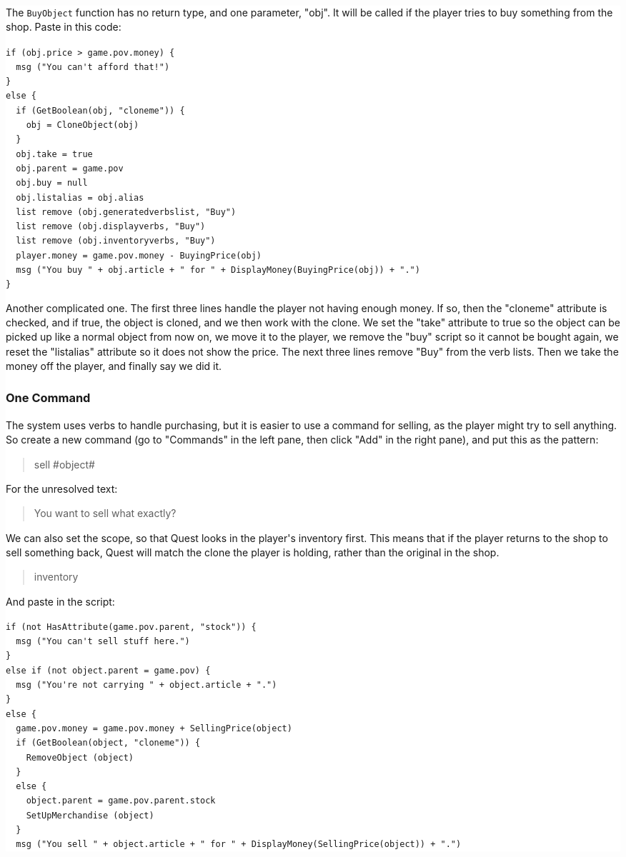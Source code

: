 
The `BuyObject` function has no return type, and one parameter, "obj". It will be called if the player tries to buy something from the shop. Paste in this code:

```
if (obj.price > game.pov.money) {
  msg ("You can't afford that!")
}
else {
  if (GetBoolean(obj, "cloneme")) {
    obj = CloneObject(obj)
  }
  obj.take = true
  obj.parent = game.pov
  obj.buy = null
  obj.listalias = obj.alias
  list remove (obj.generatedverbslist, "Buy")
  list remove (obj.displayverbs, "Buy")
  list remove (obj.inventoryverbs, "Buy")
  player.money = game.pov.money - BuyingPrice(obj)
  msg ("You buy " + obj.article + " for " + DisplayMoney(BuyingPrice(obj)) + ".")
}
```

Another complicated one. The first three lines handle the player not having enough money. If so, then the "cloneme" attribute is checked, and if true, the object is cloned, and we then work with the clone. We set the "take" attribute to true so the object can be picked up like a normal object from now on, we move it to the player, we remove the "buy" script so it cannot be bought again, we reset the "listalias" attribute so it does not show the price. The next three lines remove "Buy" from the verb lists. Then we take the money off the player, and finally say we did it.


### One Command

The system uses verbs to handle purchasing, but it is easier to use a command for selling, as the player might try to sell anything. So create a new command (go to "Commands" in the left pane, then click "Add" in the right pane), and put this as the pattern:

> sell #object#

For the unresolved text:

> You want to sell what exactly?

We can also set the scope, so that Quest looks in the player's inventory first. This means that if the player returns to the shop to sell something back, Quest will match the clone the player is holding, rather than the original in the shop.

> inventory

And paste in the script:

```
if (not HasAttribute(game.pov.parent, "stock")) {
  msg ("You can't sell stuff here.")
}
else if (not object.parent = game.pov) {
  msg ("You're not carrying " + object.article + ".")
}
else {
  game.pov.money = game.pov.money + SellingPrice(object)
  if (GetBoolean(object, "cloneme")) {
    RemoveObject (object)
  }
  else {
    object.parent = game.pov.parent.stock
    SetUpMerchandise (object)
  }
  msg ("You sell " + object.article + " for " + DisplayMoney(SellingPrice(object)) + ".")
```